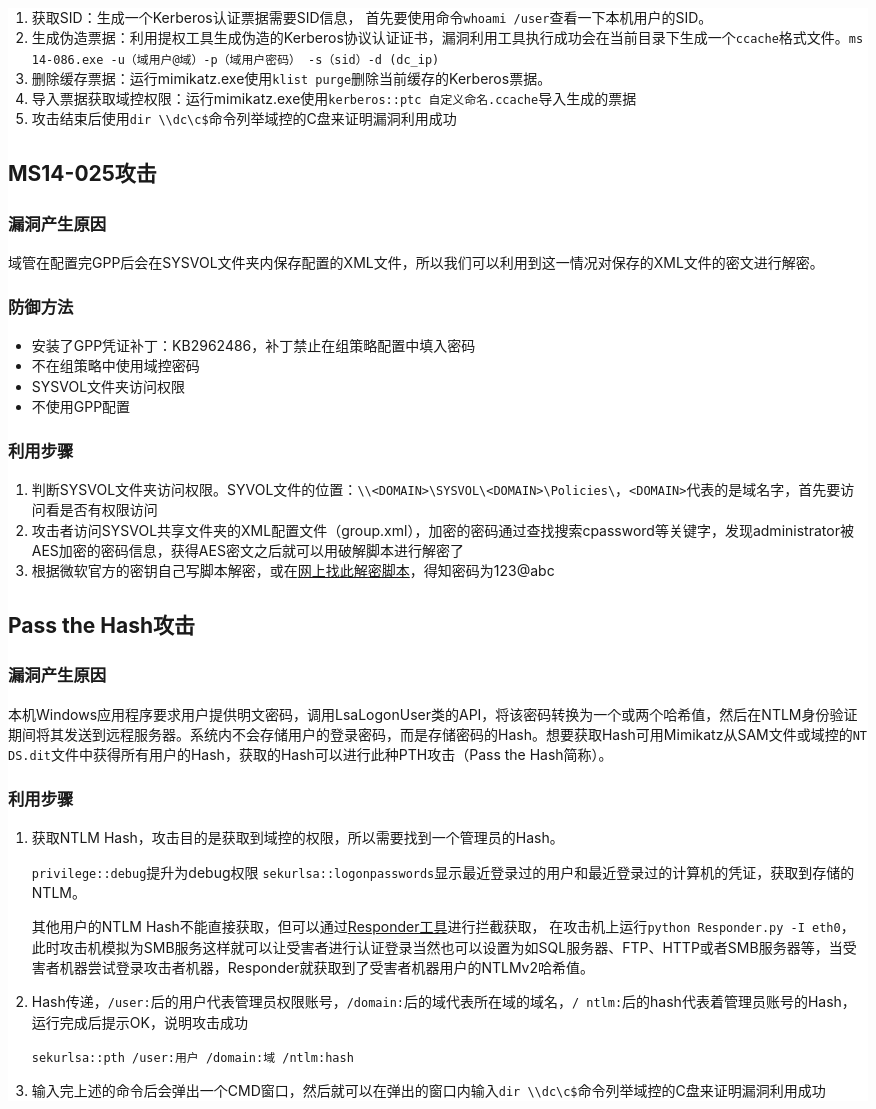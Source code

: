 1. 获取SID：生成一个Kerberos认证票据需要SID信息， 首先要使用命令`whoami /user`查看一下本机用户的SID。
2. 生成伪造票据：利用提权工具生成伪造的Kerberos协议认证证书，漏洞利用工具执行成功会在当前目录下生成一个`ccache`格式文件。`ms14-086.exe -u（域用户@域）-p（域用户密码） -s（sid）-d (dc_ip)`
3. 删除缓存票据：运行mimikatz.exe使用`klist purge`删除当前缓存的Kerberos票据。
4. 导入票据获取域控权限：运行mimikatz.exe使用`kerberos::ptc 自定义命名.ccache`导入生成的票据
5. 攻击结束后使用`dir \\dc\c$`命令列举域控的C盘来证明漏洞利用成功

## MS14-025攻击

### 漏洞产生原因

域管在配置完GPP后会在SYSVOL文件夹内保存配置的XML文件，所以我们可以利用到这一情况对保存的XML文件的密文进行解密。

### 防御方法

- 安装了GPP凭证补丁：KB2962486，补丁禁止在组策略配置中填入密码
- 不在组策略中使用域控密码
- SYSVOL文件夹访问权限
- 不使用GPP配置

### 利用步骤

1. 判断SYSVOL文件夹访问权限。SYVOL文件的位置：`\\<DOMAIN>\SYSVOL\<DOMAIN>\Policies\`，`<DOMAIN>`代表的是域名字，首先要访问看是否有权限访问
2. 攻击者访问SYSVOL共享文件夹的XML配置文件（group.xml），加密的密码通过查找搜索cpassword等关键字，发现administrator被AES加密的密码信息，获得AES密文之后就可以用破解脚本进行解密了
3. 根据微软官方的密钥自己写脚本解密，或在[网上找此解密脚本](https://github.com/ericshoemaker/PenTesting/blob/master/Get-GPPassword.ps1)，得知密码为123@abc

## Pass the Hash攻击

### 漏洞产生原因

本机Windows应用程序要求用户提供明文密码，调用LsaLogonUser类的API，将该密码转换为一个或两个哈希值，然后在NTLM身份验证期间将其发送到远程服务器。系统内不会存储用户的登录密码，而是存储密码的Hash。想要获取Hash可用Mimikatz从SAM文件或域控的`NTDS.dit`文件中获得所有用户的Hash，获取的Hash可以进行此种PTH攻击（Pass the Hash简称）。

### 利用步骤

1. 获取NTLM Hash，攻击目的是获取到域控的权限，所以需要找到一个管理员的Hash。

   `privilege::debug`提升为debug权限
   `sekurlsa::logonpasswords`显示最近登录过的用户和最近登录过的计算机的凭证，获取到存储的NTLM。

   其他用户的NTLM Hash不能直接获取，但可以通过[Responder工具](https://github.com/lgandx/Responder)进行拦截获取， 在攻击机上运行`python Responder.py -I eth0`，此时攻击机模拟为SMB服务这样就可以让受害者进行认证登录当然也可以设置为如SQL服务器、FTP、HTTP或者SMB服务器等，当受害者机器尝试登录攻击者机器，Responder就获取到了受害者机器用户的NTLMv2哈希值。

2. Hash传递，`/user:`后的用户代表管理员权限账号，`/domain:`后的域代表所在域的域名，`/ ntlm:`后的hash代表着管理员账号的Hash，运行完成后提示OK，说明攻击成功

   `sekurlsa::pth /user:用户 /domain:域 /ntlm:hash`

3. 输入完上述的命令后会弹出一个CMD窗口，然后就可以在弹出的窗口内输入`dir \\dc\c$`命令列举域控的C盘来证明漏洞利用成功
